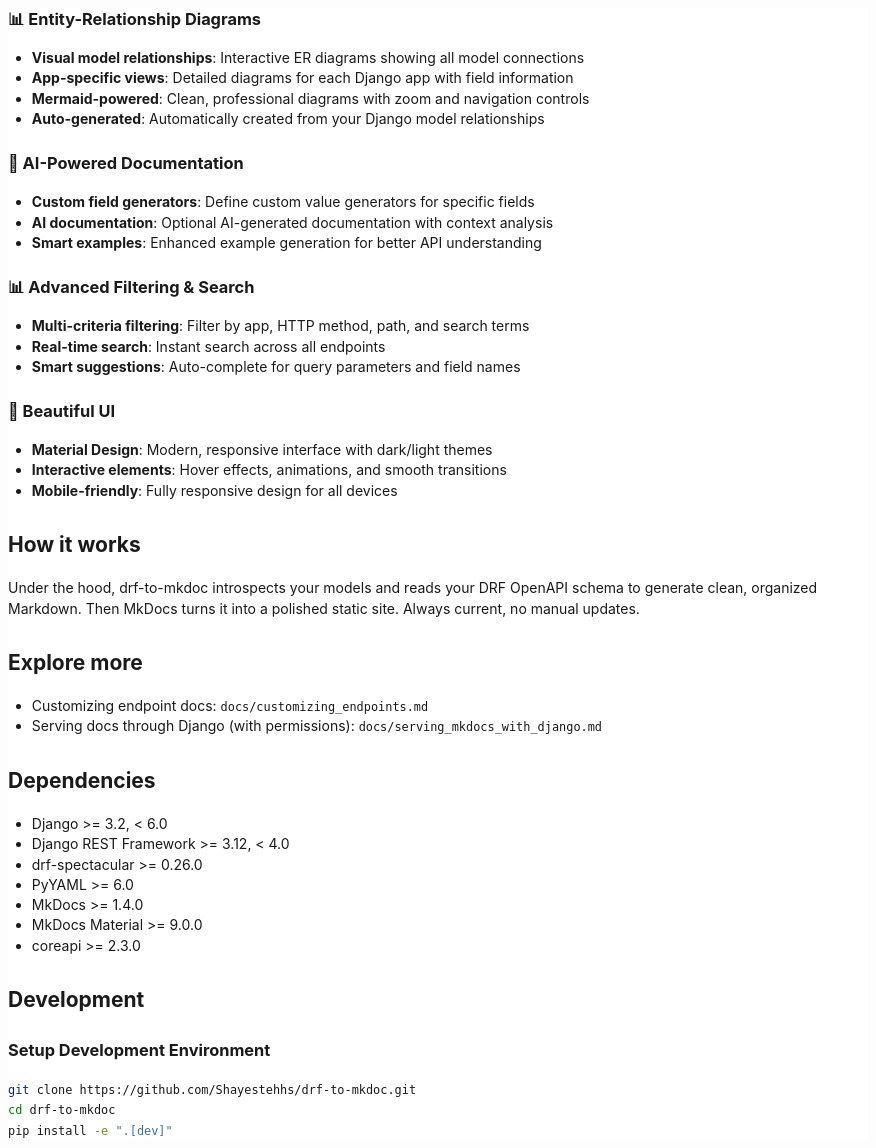 ### 📊 Entity-Relationship Diagrams
- **Visual model relationships**: Interactive ER diagrams showing all model connections
- **App-specific views**: Detailed diagrams for each Django app with field information
- **Mermaid-powered**: Clean, professional diagrams with zoom and navigation controls
- **Auto-generated**: Automatically created from your Django model relationships

### 🤖 AI-Powered Documentation
- **Custom field generators**: Define custom value generators for specific fields
- **AI documentation**: Optional AI-generated documentation with context analysis
- **Smart examples**: Enhanced example generation for better API understanding

### 📊 Advanced Filtering & Search
- **Multi-criteria filtering**: Filter by app, HTTP method, path, and search terms
- **Real-time search**: Instant search across all endpoints
- **Smart suggestions**: Auto-complete for query parameters and field names

### 🎨 Beautiful UI
- **Material Design**: Modern, responsive interface with dark/light themes
- **Interactive elements**: Hover effects, animations, and smooth transitions
- **Mobile-friendly**: Fully responsive design for all devices

## How it works

Under the hood, drf-to-mkdoc introspects your models and reads your DRF OpenAPI schema to generate clean, organized Markdown. Then MkDocs turns it into a polished static site. Always current, no manual updates.

## Explore more

- Customizing endpoint docs: `docs/customizing_endpoints.md`
- Serving docs through Django (with permissions): `docs/serving_mkdocs_with_django.md`

## Dependencies

- Django >= 3.2, < 6.0
- Django REST Framework >= 3.12, < 4.0
- drf-spectacular >= 0.26.0
- PyYAML >= 6.0
- MkDocs >= 1.4.0
- MkDocs Material >= 9.0.0
- coreapi >= 2.3.0

## Development

### Setup Development Environment

```bash
git clone https://github.com/Shayestehhs/drf-to-mkdoc.git
cd drf-to-mkdoc
pip install -e ".[dev]"
```
